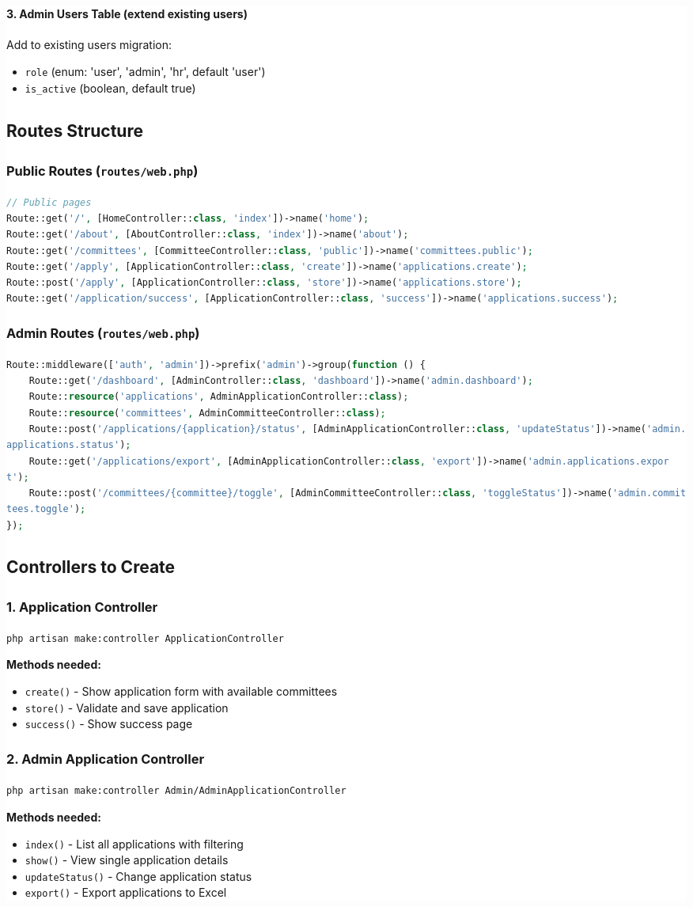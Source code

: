 #### 3. Admin Users Table (extend existing users)
Add to existing users migration:
- `role` (enum: 'user', 'admin', 'hr', default 'user')
- `is_active` (boolean, default true)

## Routes Structure

### Public Routes (`routes/web.php`)
```php
// Public pages
Route::get('/', [HomeController::class, 'index'])->name('home');
Route::get('/about', [AboutController::class, 'index'])->name('about');
Route::get('/committees', [CommitteeController::class, 'public'])->name('committees.public');
Route::get('/apply', [ApplicationController::class, 'create'])->name('applications.create');
Route::post('/apply', [ApplicationController::class, 'store'])->name('applications.store');
Route::get('/application/success', [ApplicationController::class, 'success'])->name('applications.success');
```

### Admin Routes (`routes/web.php`)
```php
Route::middleware(['auth', 'admin'])->prefix('admin')->group(function () {
    Route::get('/dashboard', [AdminController::class, 'dashboard'])->name('admin.dashboard');
    Route::resource('applications', AdminApplicationController::class);
    Route::resource('committees', AdminCommitteeController::class);
    Route::post('/applications/{application}/status', [AdminApplicationController::class, 'updateStatus'])->name('admin.applications.status');
    Route::get('/applications/export', [AdminApplicationController::class, 'export'])->name('admin.applications.export');
    Route::post('/committees/{committee}/toggle', [AdminCommitteeController::class, 'toggleStatus'])->name('admin.committees.toggle');
});
```

## Controllers to Create

### 1. Application Controller
```bash
php artisan make:controller ApplicationController
```
**Methods needed:**
- `create()` - Show application form with available committees
- `store()` - Validate and save application
- `success()` - Show success page

### 2. Admin Application Controller
```bash
php artisan make:controller Admin/AdminApplicationController
```
**Methods needed:**
- `index()` - List all applications with filtering
- `show()` - View single application details
- `updateStatus()` - Change application status
- `export()` - Export applications to Excel
